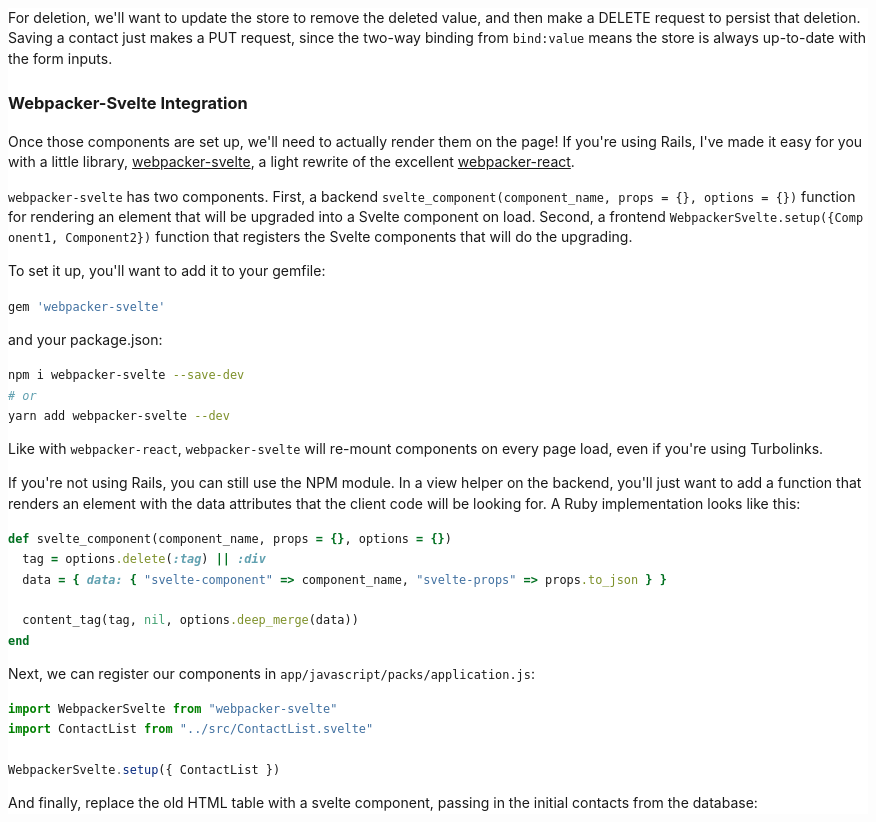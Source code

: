 For deletion, we'll want to update the store to remove the deleted value, and then make a DELETE request to persist that deletion. Saving a contact just makes a PUT request, since the two-way binding from `bind:value` means the store is always up-to-date with the form inputs.

### Webpacker-Svelte Integration

Once those components are set up, we'll need to actually render them on the page! If you're using Rails, I've made it easy for you with a little library, [webpacker-svelte](https://github.com/will-wow/webpacker-svelte), a light rewrite of the excellent [webpacker-react](https://github.com/renchap/webpacker-react).

`webpacker-svelte` has two components. First, a backend `svelte_component(component_name, props = {}, options = {})` function for rendering an element that will be upgraded into a Svelte component on load. Second, a frontend `WebpackerSvelte.setup({Component1, Component2})` function that registers the Svelte components that will do the upgrading.

To set it up, you'll want to add it to your gemfile:

```bash
gem 'webpacker-svelte'
```

and your package.json:

```bash
npm i webpacker-svelte --save-dev
# or
yarn add webpacker-svelte --dev
```

Like with `webpacker-react`, `webpacker-svelte` will re-mount components on every page load, even if you're using Turbolinks.

If you're not using Rails, you can still use the NPM module. In a view helper on the backend, you'll just want to add a function that renders an element with the data attributes that the client code will be looking for. A Ruby implementation looks like this:

```ruby
def svelte_component(component_name, props = {}, options = {})
  tag = options.delete(:tag) || :div
  data = { data: { "svelte-component" => component_name, "svelte-props" => props.to_json } }

  content_tag(tag, nil, options.deep_merge(data))
end
```

Next, we can register our components in `app/javascript/packs/application.js`:

```javascript
import WebpackerSvelte from "webpacker-svelte"
import ContactList from "../src/ContactList.svelte"

WebpackerSvelte.setup({ ContactList })
```

And finally, replace the old HTML table with a svelte component, passing in the initial contacts from the database:
